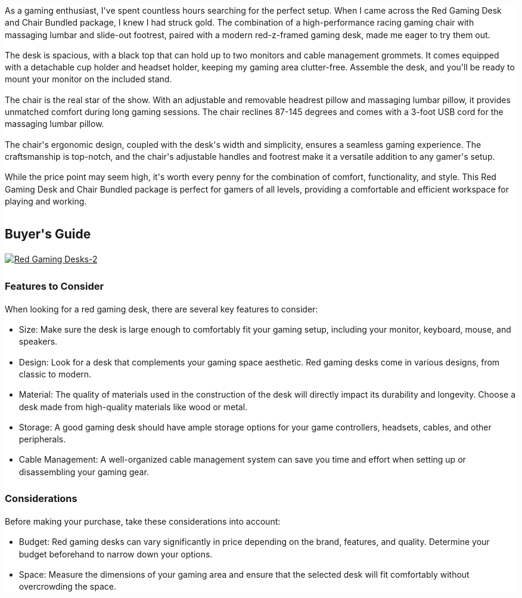 As a gaming enthusiast, I've spent countless hours searching for the perfect setup. When I came across the Red Gaming Desk and Chair Bundled package, I knew I had struck gold. The combination of a high-performance racing gaming chair with massaging lumbar and slide-out footrest, paired with a modern red-z-framed gaming desk, made me eager to try them out. 

The desk is spacious, with a black top that can hold up to two monitors and cable management grommets. It comes equipped with a detachable cup holder and headset holder, keeping my gaming area clutter-free. Assemble the desk, and you'll be ready to mount your monitor on the included stand. 

The chair is the real star of the show. With an adjustable and removable headrest pillow and massaging lumbar pillow, it provides unmatched comfort during long gaming sessions. The chair reclines 87-145 degrees and comes with a 3-foot USB cord for the massaging lumbar pillow. 

The chair's ergonomic design, coupled with the desk's width and simplicity, ensures a seamless gaming experience. The craftsmanship is top-notch, and the chair's adjustable handles and footrest make it a versatile addition to any gamer's setup. 

While the price point may seem high, it's worth every penny for the combination of comfort, functionality, and style. This Red Gaming Desk and Chair Bundled package is perfect for gamers of all levels, providing a comfortable and efficient workspace for playing and working. 


## Buyer's Guide

<div><a href="https://serp.ly/@serpgames/amazon/red-gaming-desks?utm_source=serpgames&utm_medium=website&utm_campaign=serp.games&utm_content=red-gaming-desks&utm_term=red-gaming-desks-2"><img src="https://imagedelivery.net/vy2bglCGN6hEeWOnSe2c7A/Red+Gaming+Desks-2/w=720,h=540,fit=pad,background=black" alt="Red Gaming Desks-2"></a></div>


### Features to Consider

When looking for a red gaming desk, there are several key features to consider: 

* Size: Make sure the desk is large enough to comfortably fit your gaming setup, including your monitor, keyboard, mouse, and speakers.

* Design: Look for a desk that complements your gaming space aesthetic. Red gaming desks come in various designs, from classic to modern.

* Material: The quality of materials used in the construction of the desk will directly impact its durability and longevity. Choose a desk made from high-quality materials like wood or metal.

* Storage: A good gaming desk should have ample storage options for your game controllers, headsets, cables, and other peripherals.

* Cable Management: A well-organized cable management system can save you time and effort when setting up or disassembling your gaming gear.


### Considerations

Before making your purchase, take these considerations into account: 

* Budget: Red gaming desks can vary significantly in price depending on the brand, features, and quality. Determine your budget beforehand to narrow down your options.

* Space: Measure the dimensions of your gaming area and ensure that the selected desk will fit comfortably without overcrowding the space.
